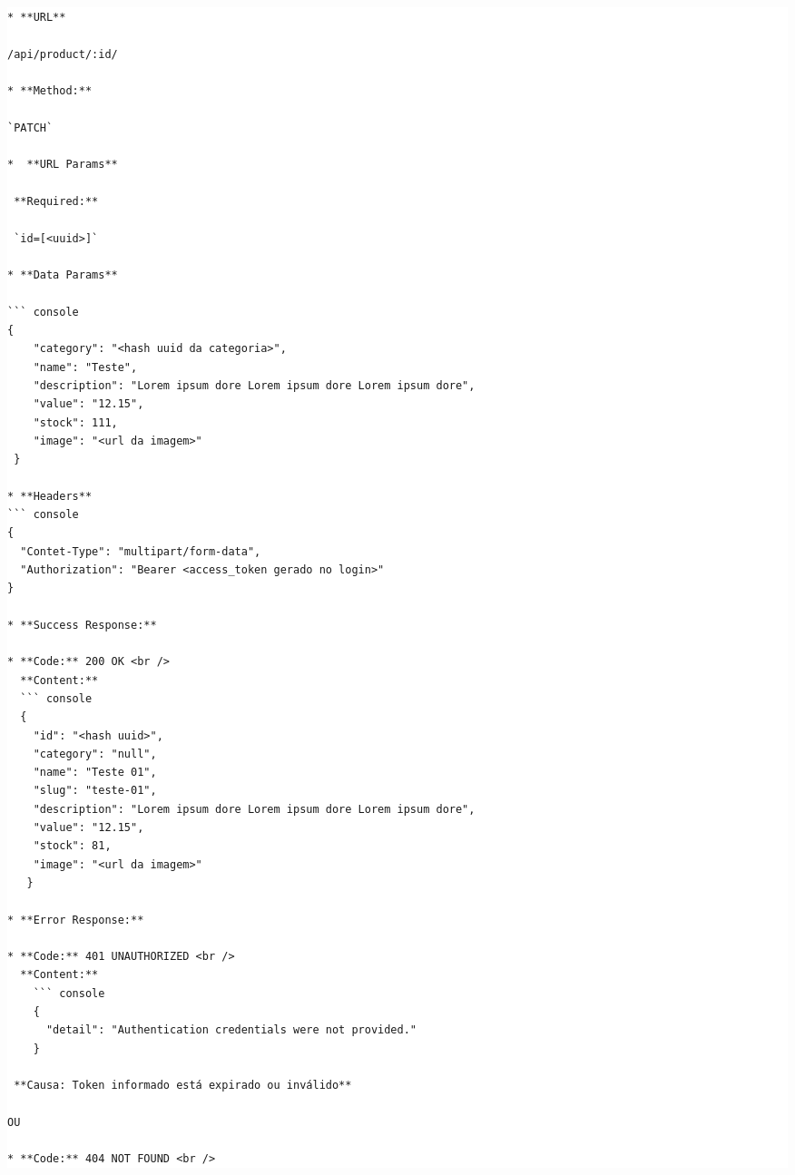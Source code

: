   ``` console
* **URL**

  /api/product/:id/

* **Method:**

  `PATCH`

*  **URL Params**

   **Required:**
 
   `id=[<uuid>]`

* **Data Params**

  ``` console
  {
      "category": "<hash uuid da categoria>",
      "name": "Teste",
      "description": "Lorem ipsum dore Lorem ipsum dore Lorem ipsum dore",
      "value": "12.15",
      "stock": 111,
      "image": "<url da imagem>"
   }

* **Headers**
  ``` console
  {
    "Contet-Type": "multipart/form-data",
    "Authorization": "Bearer <access_token gerado no login>"
  }

* **Success Response:**

  * **Code:** 200 OK <br />
    **Content:**
    ``` console
    {
      "id": "<hash uuid>",
      "category": "null",
      "name": "Teste 01",
      "slug": "teste-01",
      "description": "Lorem ipsum dore Lorem ipsum dore Lorem ipsum dore",
      "value": "12.15",
      "stock": 81,
      "image": "<url da imagem>"
     }

* **Error Response:**

  * **Code:** 401 UNAUTHORIZED <br />
    **Content:**
      ``` console
      {
        "detail": "Authentication credentials were not provided."
      }
     
   **Causa: Token informado está expirado ou inválido**
    
  OU
  
  * **Code:** 404 NOT FOUND <br />
  ```